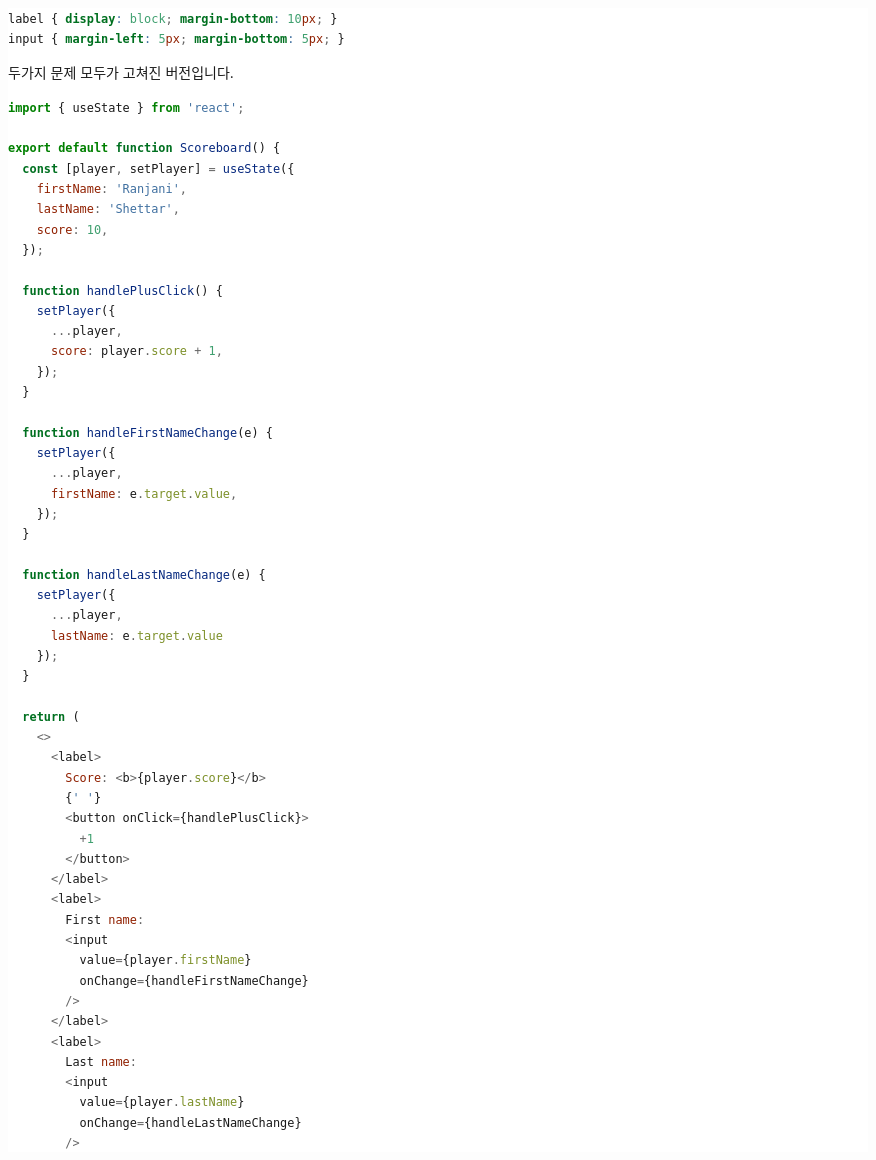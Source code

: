 ```css
label { display: block; margin-bottom: 10px; }
input { margin-left: 5px; margin-bottom: 5px; }
```

</Sandpack>

<Solution>

두가지 문제 모두가 고쳐진 버전입니다.

<Sandpack>

```js
import { useState } from 'react';

export default function Scoreboard() {
  const [player, setPlayer] = useState({
    firstName: 'Ranjani',
    lastName: 'Shettar',
    score: 10,
  });

  function handlePlusClick() {
    setPlayer({
      ...player,
      score: player.score + 1,
    });
  }

  function handleFirstNameChange(e) {
    setPlayer({
      ...player,
      firstName: e.target.value,
    });
  }

  function handleLastNameChange(e) {
    setPlayer({
      ...player,
      lastName: e.target.value
    });
  }

  return (
    <>
      <label>
        Score: <b>{player.score}</b>
        {' '}
        <button onClick={handlePlusClick}>
          +1
        </button>
      </label>
      <label>
        First name:
        <input
          value={player.firstName}
          onChange={handleFirstNameChange}
        />
      </label>
      <label>
        Last name:
        <input
          value={player.lastName}
          onChange={handleLastNameChange}
        />
```